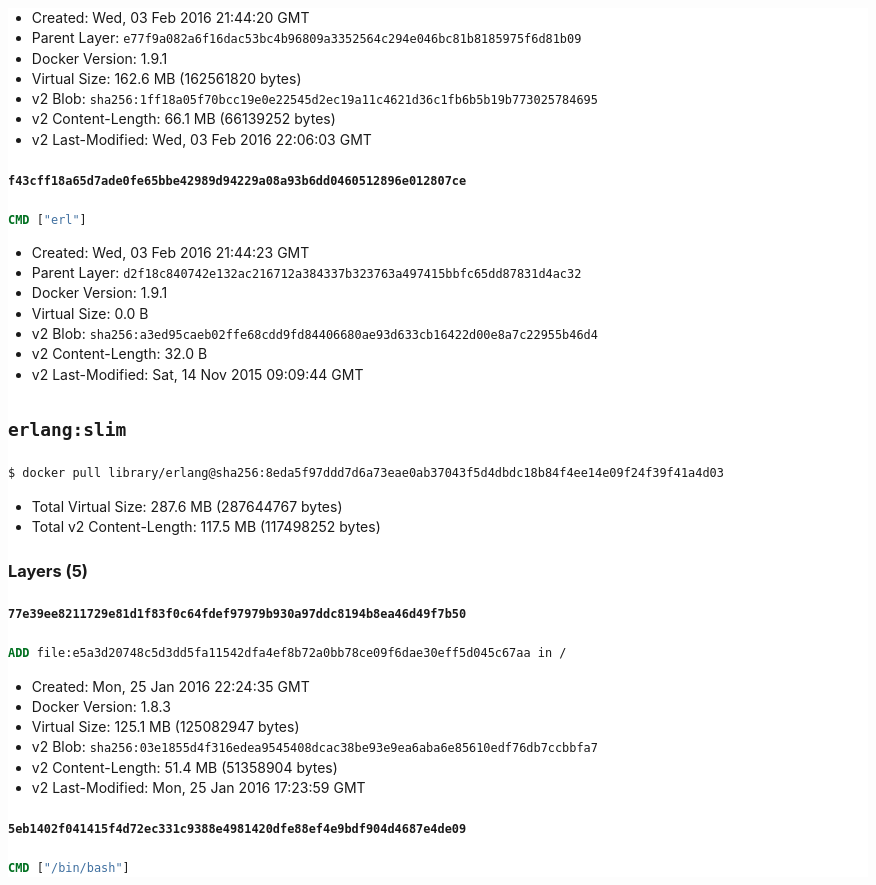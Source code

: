 -	Created: Wed, 03 Feb 2016 21:44:20 GMT
-	Parent Layer: `e77f9a082a6f16dac53bc4b96809a3352564c294e046bc81b8185975f6d81b09`
-	Docker Version: 1.9.1
-	Virtual Size: 162.6 MB (162561820 bytes)
-	v2 Blob: `sha256:1ff18a05f70bcc19e0e22545d2ec19a11c4621d36c1fb6b5b19b773025784695`
-	v2 Content-Length: 66.1 MB (66139252 bytes)
-	v2 Last-Modified: Wed, 03 Feb 2016 22:06:03 GMT

#### `f43cff18a65d7ade0fe65bbe42989d94229a08a93b6dd0460512896e012807ce`

```dockerfile
CMD ["erl"]
```

-	Created: Wed, 03 Feb 2016 21:44:23 GMT
-	Parent Layer: `d2f18c840742e132ac216712a384337b323763a497415bbfc65dd87831d4ac32`
-	Docker Version: 1.9.1
-	Virtual Size: 0.0 B
-	v2 Blob: `sha256:a3ed95caeb02ffe68cdd9fd84406680ae93d633cb16422d00e8a7c22955b46d4`
-	v2 Content-Length: 32.0 B
-	v2 Last-Modified: Sat, 14 Nov 2015 09:09:44 GMT

## `erlang:slim`

```console
$ docker pull library/erlang@sha256:8eda5f97ddd7d6a73eae0ab37043f5d4dbdc18b84f4ee14e09f24f39f41a4d03
```

-	Total Virtual Size: 287.6 MB (287644767 bytes)
-	Total v2 Content-Length: 117.5 MB (117498252 bytes)

### Layers (5)

#### `77e39ee8211729e81d1f83f0c64fdef97979b930a97ddc8194b8ea46d49f7b50`

```dockerfile
ADD file:e5a3d20748c5d3dd5fa11542dfa4ef8b72a0bb78ce09f6dae30eff5d045c67aa in /
```

-	Created: Mon, 25 Jan 2016 22:24:35 GMT
-	Docker Version: 1.8.3
-	Virtual Size: 125.1 MB (125082947 bytes)
-	v2 Blob: `sha256:03e1855d4f316edea9545408dcac38be93e9ea6aba6e85610edf76db7ccbbfa7`
-	v2 Content-Length: 51.4 MB (51358904 bytes)
-	v2 Last-Modified: Mon, 25 Jan 2016 17:23:59 GMT

#### `5eb1402f041415f4d72ec331c9388e4981420dfe88ef4e9bdf904d4687e4de09`

```dockerfile
CMD ["/bin/bash"]
```
